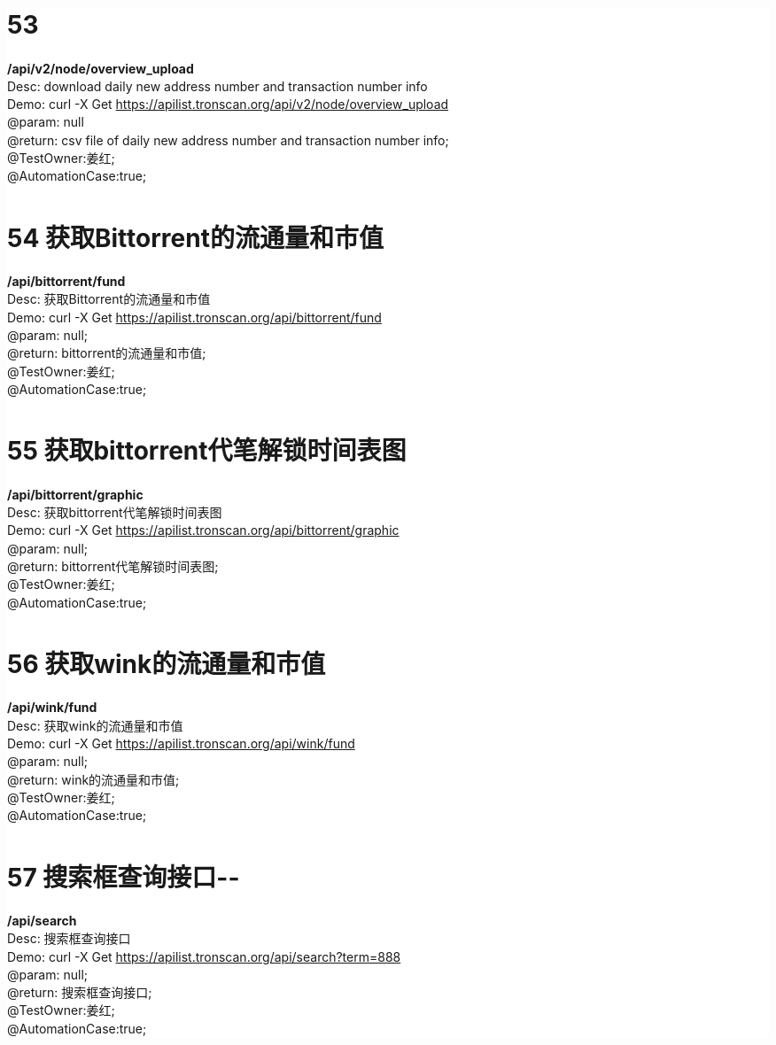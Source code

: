 # 53
**/api/v2/node/overview_upload**   
Desc: download daily new address number and transaction number info  
Demo: curl -X Get  https://apilist.tronscan.org/api/v2/node/overview_upload  
@param: null  
@return: csv file of daily new address number and transaction number info;  
@TestOwner:姜红;  
@AutomationCase:true;

# 54 获取Bittorrent的流通量和市值
**/api/bittorrent/fund**  
Desc: 获取Bittorrent的流通量和市值  
Demo: curl -X Get  https://apilist.tronscan.org/api/bittorrent/fund   
@param: null;    
@return: bittorrent的流通量和市值;  
@TestOwner:姜红;  
@AutomationCase:true;

# 55 获取bittorrent代笔解锁时间表图
**/api/bittorrent/graphic**  
Desc: 获取bittorrent代笔解锁时间表图      
Demo: curl -X Get  https://apilist.tronscan.org/api/bittorrent/graphic    
@param: null;    
@return: bittorrent代笔解锁时间表图;   
@TestOwner:姜红;  
@AutomationCase:true;

# 56 获取wink的流通量和市值
**/api/wink/fund**  
Desc: 获取wink的流通量和市值  
Demo: curl -X Get  https://apilist.tronscan.org/api/wink/fund    
@param: null;    
@return: wink的流通量和市值;   
@TestOwner:姜红;  
@AutomationCase:true;

# 57 搜索框查询接口--
**/api/search**  
Desc: 搜索框查询接口   
Demo: curl -X Get  https://apilist.tronscan.org/api/search?term=888       
@param: null;    
@return: 搜索框查询接口;   
@TestOwner:姜红;  
@AutomationCase:true;
